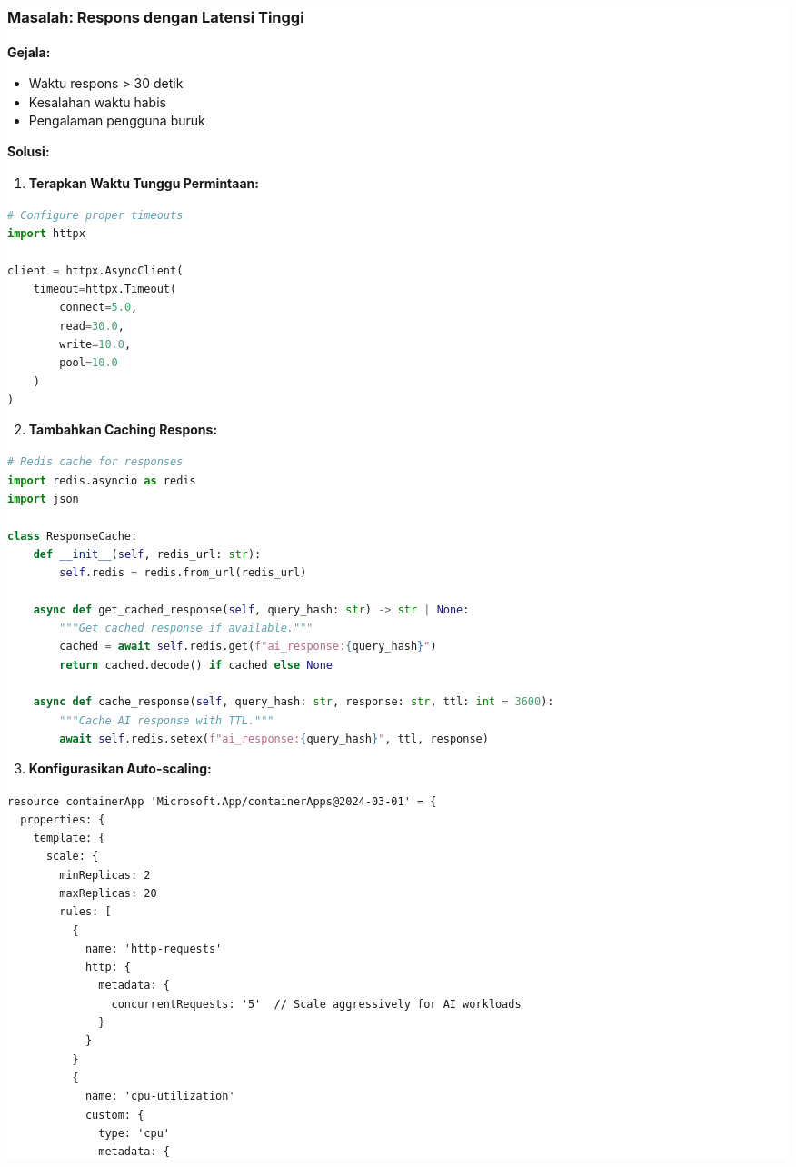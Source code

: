 ### Masalah: Respons dengan Latensi Tinggi

**Gejala:**
- Waktu respons > 30 detik
- Kesalahan waktu habis
- Pengalaman pengguna buruk

**Solusi:**

1. **Terapkan Waktu Tunggu Permintaan:**
```python
# Configure proper timeouts
import httpx

client = httpx.AsyncClient(
    timeout=httpx.Timeout(
        connect=5.0,
        read=30.0,
        write=10.0,
        pool=10.0
    )
)
```

2. **Tambahkan Caching Respons:**
```python
# Redis cache for responses
import redis.asyncio as redis
import json

class ResponseCache:
    def __init__(self, redis_url: str):
        self.redis = redis.from_url(redis_url)
        
    async def get_cached_response(self, query_hash: str) -> str | None:
        """Get cached response if available."""
        cached = await self.redis.get(f"ai_response:{query_hash}")
        return cached.decode() if cached else None
        
    async def cache_response(self, query_hash: str, response: str, ttl: int = 3600):
        """Cache AI response with TTL."""
        await self.redis.setex(f"ai_response:{query_hash}", ttl, response)
```

3. **Konfigurasikan Auto-scaling:**
```bicep
resource containerApp 'Microsoft.App/containerApps@2024-03-01' = {
  properties: {
    template: {
      scale: {
        minReplicas: 2
        maxReplicas: 20
        rules: [
          {
            name: 'http-requests'
            http: {
              metadata: {
                concurrentRequests: '5'  // Scale aggressively for AI workloads
              }
            }
          }
          {
            name: 'cpu-utilization'
            custom: {
              type: 'cpu'
              metadata: {
```